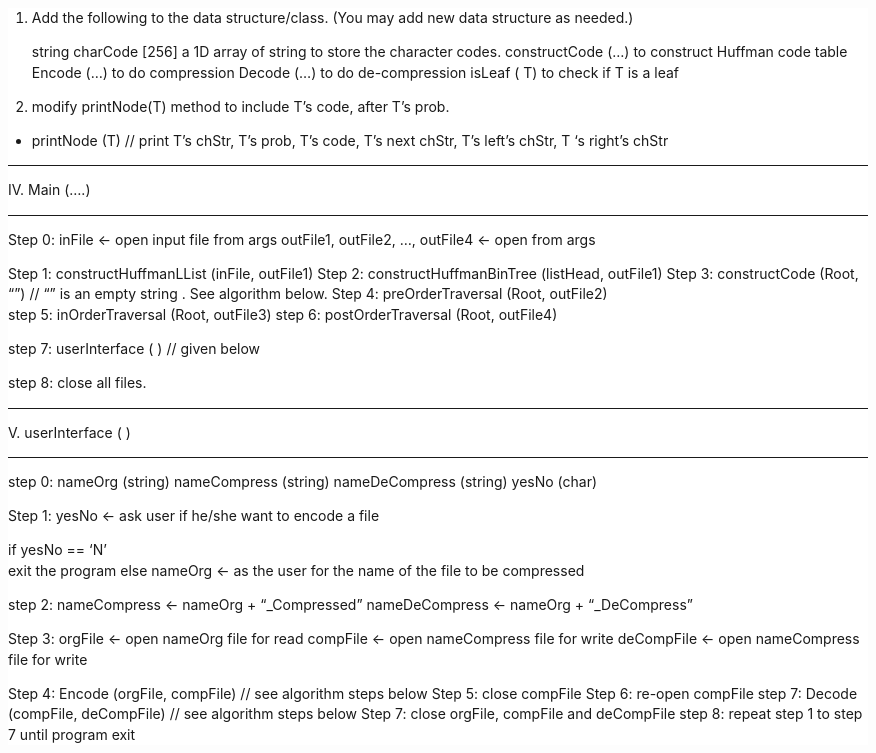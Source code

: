 1)  Add the following to the data structure/class. (You may add new data structure as needed.)

	string charCode [256] a 1D array of string to store the character codes. 
	constructCode (…) to construct Huffman code table
	Encode (…) to do compression 
	Decode (…) to do de-compression
	isLeaf ( T) to check if T is a leaf

2) modify printNode(T)  method to include T’s code, after T’s prob.
- printNode (T)
// print T’s chStr, T’s prob, T’s code, T’s next chStr, T’s left’s chStr, T ‘s right’s chStr 

******************************************
IV.  Main (….)
******************************************
Step 0: inFile <- open input  file from args
outFile1, outFile2, …, outFile4 <- open from args
	
Step 1: constructHuffmanLList  (inFile, outFile1) 
Step 2:  constructHuffmanBinTree (listHead, outFile1) 
Step 3:  constructCode (Root, “”) // “” is an empty string . See algorithm below.
Step 4: preOrderTraversal (Root, outFile2)  
step 5: inOrderTraversal (Root, outFile3) 
step 6: postOrderTraversal (Root, outFile4)

step 7:  userInterface ( ) // given below

step 8: close all files.

******************************
V. userInterface ( )
******************************
step 0:
nameOrg (string)
nameCompress (string)
nameDeCompress (string)
yesNo (char)

Step 1:  yesNo <- ask user if he/she want to encode a file

if yesNo == ‘N’  
exit the program
else
		nameOrg <- as the user for the name of the file to be compressed

step 2: nameCompress <- nameOrg + “_Compressed”
	nameDeCompress <- nameOrg + “_DeCompress”

Step 3: orgFile <- open nameOrg file for read
	compFile <- open nameCompress file for write
	deCompFile <- open nameCompress file for write

Step 4: Encode (orgFile, compFile)  //  see algorithm steps below
Step 5: close compFile
Step 6: re-open compFile
step 7: Decode (compFile, deCompFile) // see algorithm steps below
Step 7: close orgFile, compFile and deCompFile
step 8: repeat step 1 to step 7 until program exit
